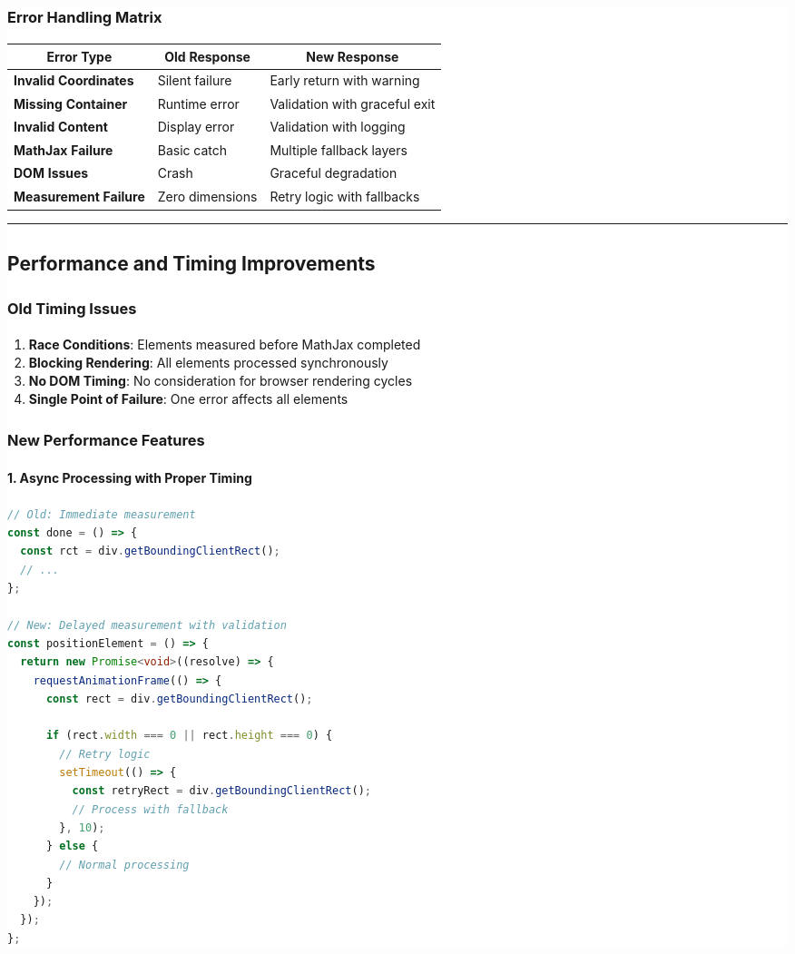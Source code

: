 ### Error Handling Matrix

| **Error Type** | **Old Response** | **New Response** |
|----------------|------------------|------------------|
| **Invalid Coordinates** | Silent failure | Early return with warning |
| **Missing Container** | Runtime error | Validation with graceful exit |
| **Invalid Content** | Display error | Validation with logging |
| **MathJax Failure** | Basic catch | Multiple fallback layers |
| **DOM Issues** | Crash | Graceful degradation |
| **Measurement Failure** | Zero dimensions | Retry logic with fallbacks |

---

## Performance and Timing Improvements

### Old Timing Issues

1. **Race Conditions**: Elements measured before MathJax completed
2. **Blocking Rendering**: All elements processed synchronously
3. **No DOM Timing**: No consideration for browser rendering cycles
4. **Single Point of Failure**: One error affects all elements

### New Performance Features

#### 1. **Async Processing with Proper Timing**

```typescript
// Old: Immediate measurement
const done = () => {
  const rct = div.getBoundingClientRect();
  // ...
};

// New: Delayed measurement with validation
const positionElement = () => {
  return new Promise<void>((resolve) => {
    requestAnimationFrame(() => {
      const rect = div.getBoundingClientRect();
      
      if (rect.width === 0 || rect.height === 0) {
        // Retry logic
        setTimeout(() => {
          const retryRect = div.getBoundingClientRect();
          // Process with fallback
        }, 10);
      } else {
        // Normal processing
      }
    });
  });
};
```
